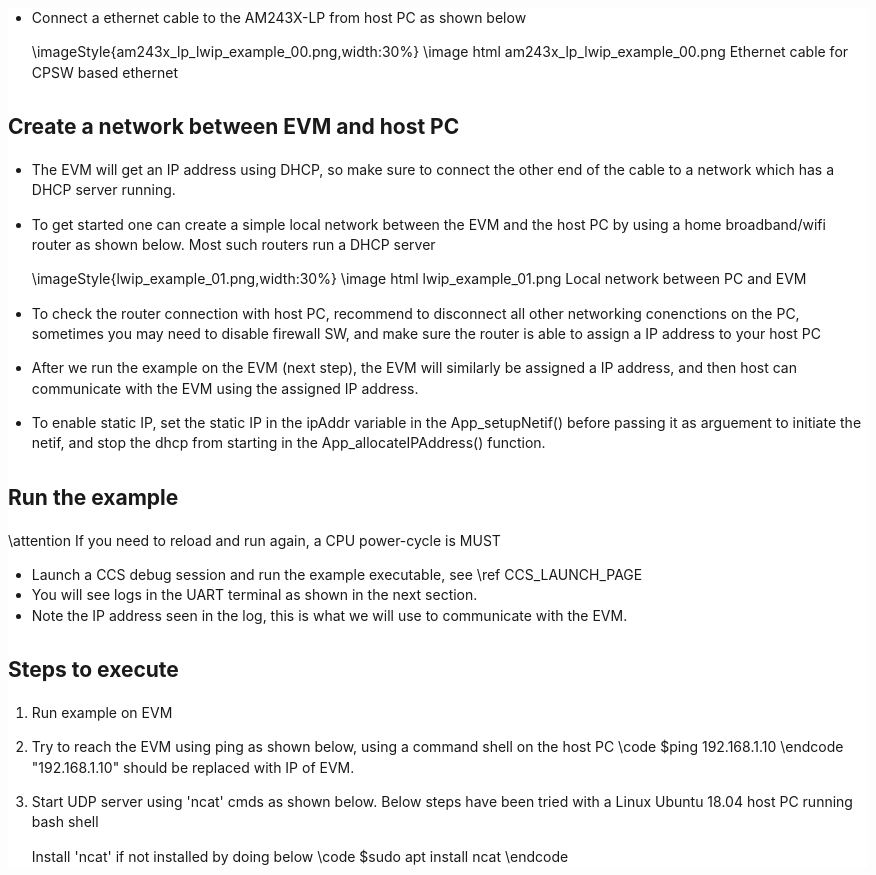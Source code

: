 - Connect a ethernet cable to the AM243X-LP from host PC as shown below

  \imageStyle{am243x_lp_lwip_example_00.png,width:30%}
  \image html am243x_lp_lwip_example_00.png Ethernet cable for CPSW based ethernet


## Create a network between EVM and host PC

- The EVM will get an IP address using DHCP, so make sure to connect the other end of the cable
to a network which has a DHCP server running.

- To get started one can create a simple local network
  between the EVM and the host PC by using a home broadband/wifi router as shown below.
  Most such routers run a DHCP server

  \imageStyle{lwip_example_01.png,width:30%}
  \image html lwip_example_01.png Local network between PC and EVM

- To check the router connection with host PC, recommend to disconnect all other networking conenctions
  on the PC, sometimes you may need to disable firewall SW, and make sure the router is able
  to assign a IP address to your host PC

- After we run the example on the EVM (next step), the EVM will similarly be assigned a IP address, and then host
  can communicate with the EVM using the assigned IP address.

- To enable static IP, set the static IP in the ipAddr variable in the App_setupNetif() before passing it as arguement
  to initiate the netif, and stop the dhcp from starting in the App_allocateIPAddress() function.

## Run the example

\attention If you need to reload and run again, a CPU power-cycle is MUST

- Launch a CCS debug session and run the example executable, see \ref CCS_LAUNCH_PAGE
- You will see logs in the UART terminal as shown in the next section.
- Note the IP address seen in the log, this is what we will use to communicate with the EVM.

## Steps to execute

1. Run example on EVM

2. Try to reach the EVM using ping as shown below, using a command shell on the host PC
    \code
    $ping 192.168.1.10
    \endcode
    "192.168.1.10" should be replaced with IP of EVM.

3. Start UDP server using 'ncat' cmds as shown below. Below steps have been tried with a Linux Ubuntu 18.04 host PC running bash shell

   Install 'ncat' if not installed by doing below
    \code
    $sudo apt install ncat
    \endcode
